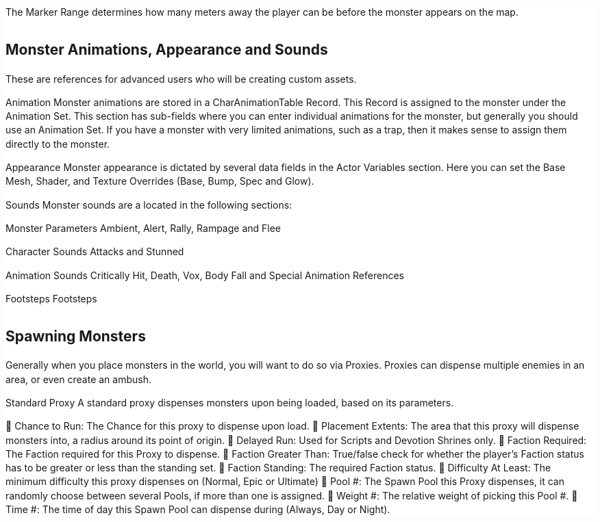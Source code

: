 The Marker Range determines how many meters away the player can be before the monster appears on
the map.


## Monster Animations, Appearance and Sounds

These are references for advanced users who will be creating custom assets.

Animation
Monster animations are stored in a CharAnimationTable Record. This Record is assigned to the monster
under the Animation Set. This section has sub-fields where you can enter individual animations for the
monster, but generally you should use an Animation Set. If you have a monster with very limited
animations, such as a trap, then it makes sense to assign them directly to the monster.

Appearance
Monster appearance is dictated by several data fields in the Actor Variables section. Here you can set
the Base Mesh, Shader, and Texture Overrides (Base, Bump, Spec and Glow).

Sounds
Monster sounds are a located in the following sections:


Monster Parameters
Ambient, Alert, Rally, Rampage and Flee


Character Sounds
Attacks and Stunned


Animation Sounds
Critically Hit, Death, Vox, Body Fall and Special Animation References


Footsteps
Footsteps

## Spawning Monsters

Generally when you place monsters in the world, you will want to do so via Proxies. Proxies can dispense
multiple enemies in an area, or even create an ambush.

Standard Proxy
A standard proxy dispenses monsters upon being loaded, based on its parameters.



 Chance to Run: The Chance for this proxy to dispense upon load.
 Placement Extents: The area that this proxy will dispense monsters into, a radius around its
point of origin.
 Delayed Run: Used for Scripts and Devotion Shrines only.
 Faction Required: The Faction required for this Proxy to dispense.
 Faction Greater Than: True/false check for whether the player’s Faction status has to be greater
or less than the standing set.
 Faction Standing: The required Faction status.
 Difficulty At Least: The minimum difficulty this proxy dispenses on (Normal, Epic or Ultimate)
 Pool #: The Spawn Pool this Proxy dispenses, it can randomly choose between several Pools, if
more than one is assigned.
 Weight #: The relative weight of picking this Pool #.
 Time #: The time of day this Spawn Pool can dispense during (Always, Day or Night).
